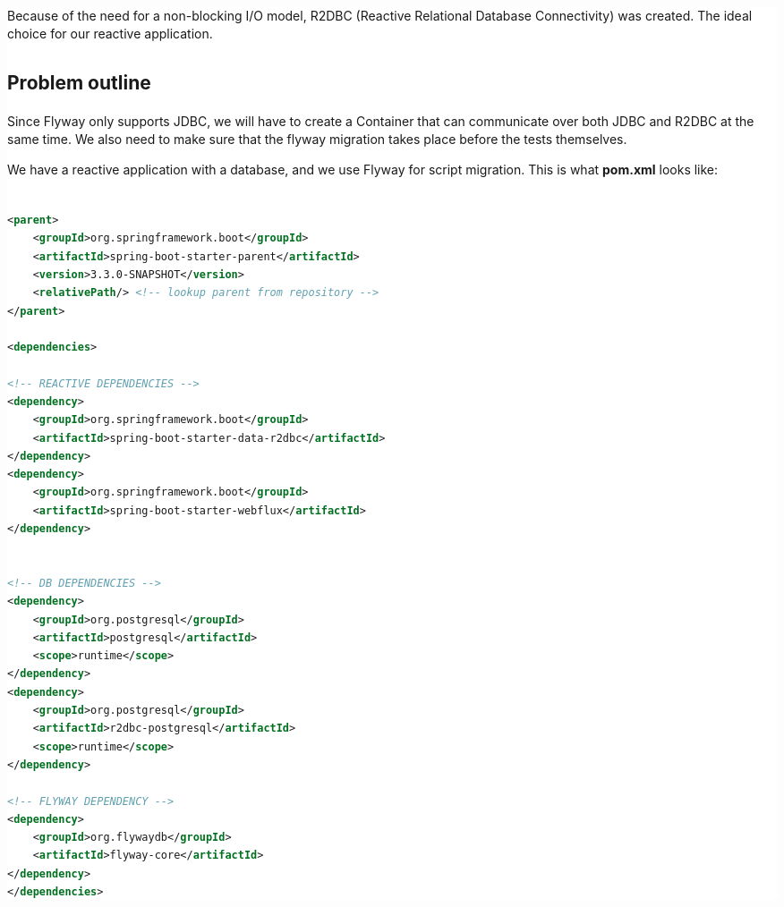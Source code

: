 Because of the need for a non-blocking I/O model, R2DBC (Reactive Relational Database Connectivity) was created. The
ideal choice for
our reactive application.

## Problem outline

Since Flyway only supports JDBC, we will have to create a Container that can communicate over both JDBC and R2DBC at the
same time. We also need to make sure that the flyway migration takes place before the tests themselves.

We have a reactive application with a database, and we use Flyway for script migration. This is what **pom.xml** looks like:

```xml

<parent>
    <groupId>org.springframework.boot</groupId>
    <artifactId>spring-boot-starter-parent</artifactId>
    <version>3.3.0-SNAPSHOT</version>
    <relativePath/> <!-- lookup parent from repository -->
</parent>

<dependencies>

<!-- REACTIVE DEPENDENCIES -->
<dependency>
    <groupId>org.springframework.boot</groupId>
    <artifactId>spring-boot-starter-data-r2dbc</artifactId>
</dependency>
<dependency>
    <groupId>org.springframework.boot</groupId>
    <artifactId>spring-boot-starter-webflux</artifactId>
</dependency>


<!-- DB DEPENDENCIES -->
<dependency>
    <groupId>org.postgresql</groupId>
    <artifactId>postgresql</artifactId>
    <scope>runtime</scope>
</dependency>
<dependency>
    <groupId>org.postgresql</groupId>
    <artifactId>r2dbc-postgresql</artifactId>
    <scope>runtime</scope>
</dependency>

<!-- FLYWAY DEPENDENCY -->
<dependency>
    <groupId>org.flywaydb</groupId>
    <artifactId>flyway-core</artifactId>
</dependency>
</dependencies>
```
